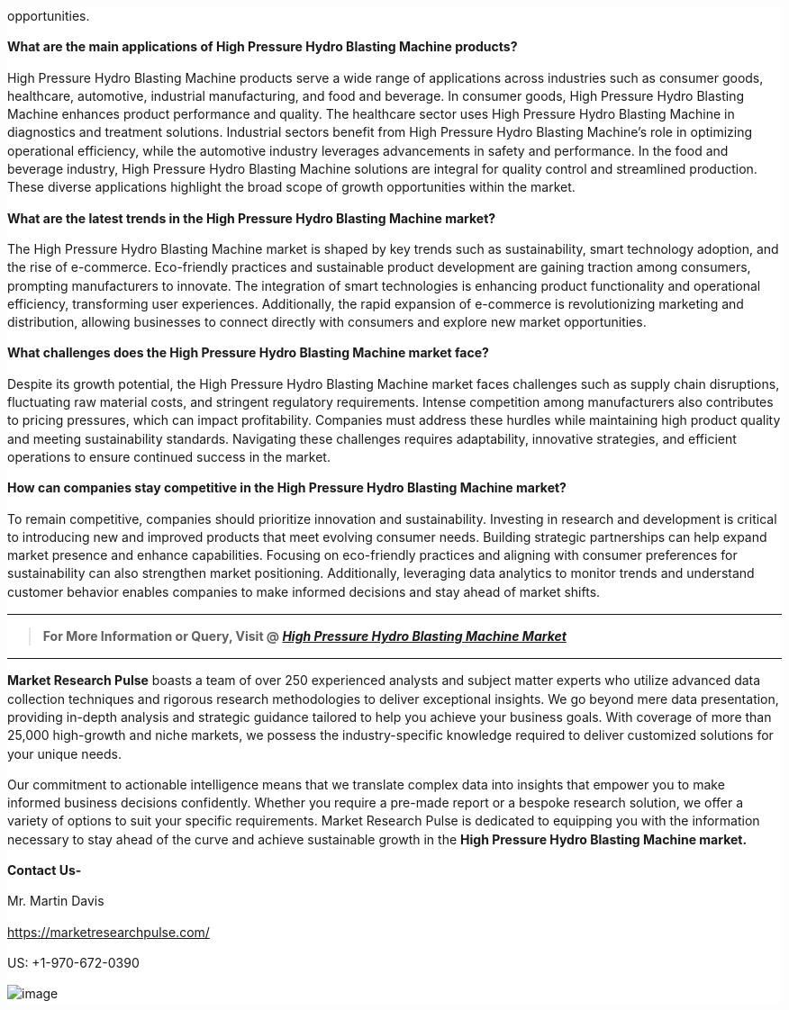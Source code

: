 opportunities.</p><p><strong>What are the main applications of High Pressure Hydro Blasting Machine products?</strong></p><p>High Pressure Hydro Blasting Machine products serve a wide range of applications across industries such as consumer goods, healthcare, automotive, industrial manufacturing, and food and beverage. In consumer goods, High Pressure Hydro Blasting Machine enhances product performance and quality. The healthcare sector uses High Pressure Hydro Blasting Machine in diagnostics and treatment solutions. Industrial sectors benefit from High Pressure Hydro Blasting Machine&rsquo;s role in optimizing operational efficiency, while the automotive industry leverages advancements in safety and performance. In the food and beverage industry, High Pressure Hydro Blasting Machine solutions are integral for quality control and streamlined production. These diverse applications highlight the broad scope of growth opportunities within the market.</p><p><strong>What are the latest trends in the High Pressure Hydro Blasting Machine market?</strong></p><p>The High Pressure Hydro Blasting Machine market is shaped by key trends such as sustainability, smart technology adoption, and the rise of e-commerce. Eco-friendly practices and sustainable product development are gaining traction among consumers, prompting manufacturers to innovate. The integration of smart technologies is enhancing product functionality and operational efficiency, transforming user experiences. Additionally, the rapid expansion of e-commerce is revolutionizing marketing and distribution, allowing businesses to connect directly with consumers and explore new market opportunities.</p><p><strong>What challenges does the High Pressure Hydro Blasting Machine market face?</strong></p><p>Despite its growth potential, the High Pressure Hydro Blasting Machine market faces challenges such as supply chain disruptions, fluctuating raw material costs, and stringent regulatory requirements. Intense competition among manufacturers also contributes to pricing pressures, which can impact profitability. Companies must address these hurdles while maintaining high product quality and meeting sustainability standards. Navigating these challenges requires adaptability, innovative strategies, and efficient operations to ensure continued success in the market.</p><p><strong>How can companies stay competitive in the High Pressure Hydro Blasting Machine market?</strong></p><p>To remain competitive, companies should prioritize innovation and sustainability. Investing in research and development is critical to introducing new and improved products that meet evolving consumer needs. Building strategic partnerships can help expand market presence and enhance capabilities. Focusing on eco-friendly practices and aligning with consumer preferences for sustainability can also strengthen market positioning. Additionally, leveraging data analytics to monitor trends and understand customer behavior enables companies to make informed decisions and stay ahead of market shifts.</p><hr /><blockquote><p><strong>For More Information or Query, Visit @&nbsp;<em><a href="https://marketresearchpulse.com/report/35314/high-pressure-hydro-blasting-machine-market?utm_source=Linkedin&utm_medium=022">High Pressure Hydro Blasting Machine Market</a></em></strong></p></blockquote><hr /><p><strong>Market Research Pulse</strong> boasts a team of over 250 experienced analysts and subject matter experts who utilize advanced data collection techniques and rigorous research methodologies to deliver exceptional insights. We go beyond mere data presentation, providing in-depth analysis and strategic guidance tailored to help you achieve your business goals. With coverage of more than 25,000 high-growth and niche markets, we possess the industry-specific knowledge required to deliver customized solutions for your unique needs.</p><p>Our commitment to actionable intelligence means that we translate complex data into insights that empower you to make informed business decisions confidently. Whether you require a pre-made report or a bespoke research solution, we offer a variety of options to suit your specific requirements. Market Research Pulse is dedicated to equipping you with the information necessary to stay ahead of the curve and achieve sustainable growth in the <strong>High Pressure Hydro Blasting Machine market.</strong></p><p><strong>Contact Us-</strong></p><p>Mr. Martin Davis</p><p>https://marketresearchpulse.com/</p><p>US: +1-970-672-0390</p>
![image](https://github.com/user-attachments/assets/0662542d-97af-4550-b96e-2ff3619890a7)
